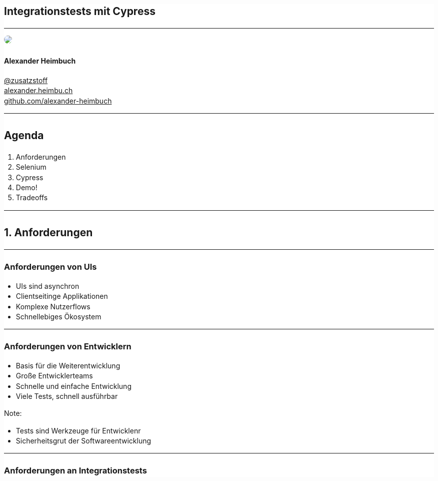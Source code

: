 ## Integrationstests mit Cypress

---

<img src="https://avatars2.githubusercontent.com/u/7794717?s=460&v=4" width="250" style="border-radius: 125px"/>

#### Alexander Heimbuch
[@zusatzstoff](https://twitter.com/zusatzstoff)  
[alexander.heimbu.ch](https://alexander.heimbu.ch)  
[github.com/alexander-heimbuch](https://github.com/alexander-heimbuch)  

---

## Agenda

1. Anforderungen
2. Selenium
3. Cypress
4. Demo!
5. Tradeoffs

---

## 1. Anforderungen

----

### Anforderungen von UIs

- UIs sind asynchron
- Clientseitinge Applikationen
- Komplexe Nutzerflows
- Schnellebiges Ökosystem

----

### Anforderungen von Entwicklern

- Basis für die Weiterentwicklung
- Große Entwicklerteams
- Schnelle und einfache Entwicklung
- Viele Tests, schnell ausführbar

Note:

- Tests sind Werkzeuge für Entwicklenr
- Sicherheitsgrut der Softwareentwicklung

----

### Anforderungen an Integrationstests 
